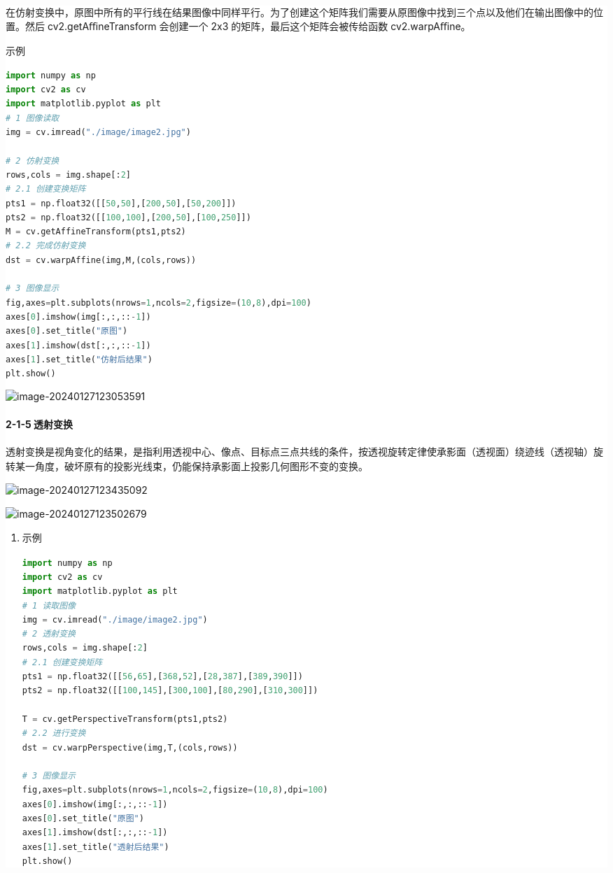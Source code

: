 在仿射变换中，原图中所有的平行线在结果图像中同样平行。为了创建这个矩阵我们需要从原图像中找到三个点以及他们在输出图像中的位置。然后 cv2.getAﬃneTransform 会创建一个 2x3 的矩阵，最后这个矩阵会被传给函数 cv2.warpAﬃne。

示例

```python
import numpy as np
import cv2 as cv
import matplotlib.pyplot as plt
# 1 图像读取
img = cv.imread("./image/image2.jpg")

# 2 仿射变换
rows,cols = img.shape[:2]
# 2.1 创建变换矩阵
pts1 = np.float32([[50,50],[200,50],[50,200]])
pts2 = np.float32([[100,100],[200,50],[100,250]])
M = cv.getAffineTransform(pts1,pts2)
# 2.2 完成仿射变换
dst = cv.warpAffine(img,M,(cols,rows))

# 3 图像显示
fig,axes=plt.subplots(nrows=1,ncols=2,figsize=(10,8),dpi=100)
axes[0].imshow(img[:,:,::-1])
axes[0].set_title("原图")
axes[1].imshow(dst[:,:,::-1])
axes[1].set_title("仿射后结果")
plt.show()
```

![image-20240127123053591](Python3%E5%AD%A6%E4%B9%A0%E7%AC%94%E8%AE%B0.assets/image-20240127123053591.png)

#### 2-1-5 透射变换

透射变换是视角变化的结果，是指利用透视中心、像点、目标点三点共线的条件，按透视旋转定律使承影面（透视面）绕迹线（透视轴）旋转某一角度，破坏原有的投影光线束，仍能保持承影面上投影几何图形不变的变换。

![image-20240127123435092](Python3%E5%AD%A6%E4%B9%A0%E7%AC%94%E8%AE%B0.assets/image-20240127123435092.png)

![image-20240127123502679](Python3%E5%AD%A6%E4%B9%A0%E7%AC%94%E8%AE%B0.assets/image-20240127123502679.png)

1. 示例

   ```python
   import numpy as np
   import cv2 as cv
   import matplotlib.pyplot as plt
   # 1 读取图像
   img = cv.imread("./image/image2.jpg")
   # 2 透射变换
   rows,cols = img.shape[:2]
   # 2.1 创建变换矩阵
   pts1 = np.float32([[56,65],[368,52],[28,387],[389,390]])
   pts2 = np.float32([[100,145],[300,100],[80,290],[310,300]])

   T = cv.getPerspectiveTransform(pts1,pts2)
   # 2.2 进行变换
   dst = cv.warpPerspective(img,T,(cols,rows))

   # 3 图像显示
   fig,axes=plt.subplots(nrows=1,ncols=2,figsize=(10,8),dpi=100)
   axes[0].imshow(img[:,:,::-1])
   axes[0].set_title("原图")
   axes[1].imshow(dst[:,:,::-1])
   axes[1].set_title("透射后结果")
   plt.show()
   ```
